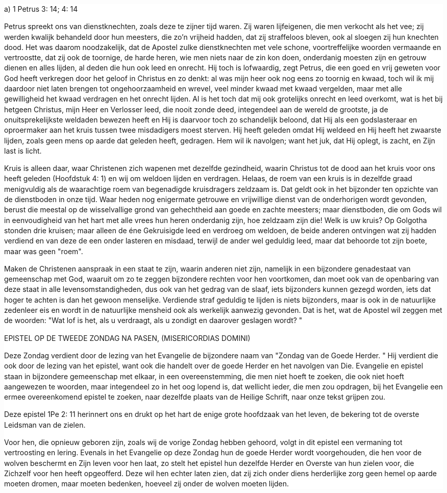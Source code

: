 a) 1 Petrus 3: 14; 4: 14

Petrus spreekt ons van dienstknechten, zoals deze te zijner tijd waren. Zij waren lijfeigenen, die men verkocht  als het  vee; zij werden kwalijk behandeld door hun  meesters, die zo’n vrijheid hadden, dat zij straffeloos bleven, ook al sloegen zij hun knechten dood. Het was daarom noodzakelijk, dat de Apostel zulke dienstknechten met vele schone, voortreffelijke woorden vermaande en vertroostte, dat zij ook de toornige, de harde heren, wie men niets naar de zin kon doen, onderdanig moesten zijn en getrouw dienen en alles lijden, al deden die hun ook leed en onrecht. Hij toch is lofwaardig, zegt Petrus, die een goed en vrij geweten voor God heeft verkregen door het geloof in Christus en zo denkt: al was mijn heer ook nog eens zo toornig en kwaad, toch wil ik mij daardoor niet laten brengen tot ongehoorzaamheid en wrevel, veel minder kwaad met kwaad vergelden, maar met alle gewilligheid het kwaad verdragen  en  het  onrecht  lijden.  Al  is  het  toch  dat  mij  ook  grotelijks  onrecht  en  leed overkomt, wat is het bij hetgeen Christus, mijn Heer en Verlosser leed, die nooit zonde deed, integendeel aan de wereld de grootste, ja de onuitsprekelijkste weldaden bewezen heeft en Hij is daarvoor toch zo schandelijk beloond, dat Hij als een godslasteraar en oproermaker aan het kruis tussen twee misdadigers moest sterven. Hij heeft geleden omdat Hij weldeed en Hij heeft het zwaarste lijden, zoals geen mens op aarde dat geleden heeft, gedragen. Hem wil ik navolgen; want het juk, dat Hij oplegt, is zacht, en Zijn last is licht.

Kruis is alleen daar, waar Christenen zich wapenen met dezelfde gezindheid, waarin Christus tot de dood aan het kruis voor ons heeft geleden (Hoofdstuk 4: 1) en wij om weldoen lijden en verdragen. Helaas, de roem van een kruis is in dezelfde graad menigvuldig als de waarachtige roem van begenadigde kruisdragers zeldzaam is. Dat geldt ook in het bijzonder ten opzichte van de dienstboden in onze tijd. Waar heden nog enigermate getrouwe en vrijwillige dienst van  de  onderhorigen  wordt  gevonden,  berust  die  meestal op  de  wisselvallige  grond  van gehechtheid  aan  goede  en  zachte  meesters;  maar  dienstboden,  die  om  Gods  wil  in eenvoudigheid van het hart met alle vrees hun heren onderdanig zijn, hoe zeldzaam zijn die! Welk is uw kruis? Op Golgotha stonden drie kruisen; maar alleen de éne Gekruisigde leed en verdroeg om weldoen, de beide anderen ontvingen wat zij hadden verdiend en van deze de een onder lasteren en misdaad, terwijl de ander wel geduldig leed, maar dat behoorde tot zijn boete, maar was geen "roem".

Maken de Christenen aanspraak in een staat te zijn, waarin anderen niet zijn, namelijk in een bijzondere  genadestaat  van  gemeenschap  met  God,  waaruit  om  zo  te  zeggen  bijzondere rechten  voor  hen  voortkomen,  dan  moet  ook  van  de  openbaring  van  deze  staat  in  alle levensomstandigheden, dus ook van het gedrag van de slaaf, iets bijzonders kunnen gezegd worden, iets dat hoger te achten is dan het gewoon menselijke. Verdiende straf geduldig te lijden  is  niets  bijzonders,  maar  is  ook  in  de  natuurlijke  zedenleer  eis  en  wordt  in  de natuurlijke mensheid ook als werkelijk aanwezig gevonden. Dat is het, wat de Apostel wil zeggen met de woorden: "Wat lof is het, als u verdraagt, als u zondigt en daarover geslagen wordt? "

EPISTEL OP DE TWEEDE ZONDAG NA PASEN, (MISERICORDIAS DOMINI)

Deze Zondag verdient door de lezing van het Evangelie de bijzondere naam van "Zondag van de Goede Herder. " Hij verdient die ook door de lezing van het epistel, want ook die handelt over de goede Herder en het  navolgen van Die. Evangelie en epistel staan in bijzondere gemeenschap met elkaar, in een overeenstemming, die men niet hoeft te zoeken, die ook niet hoeft aangewezen te woorden, maar integendeel zo in het oog lopend is, dat wellicht ieder, die men zou opdragen, bij het Evangelie een ermee overeenkomend epistel te zoeken, naar dezelfde plaats van de Heilige Schrift, naar onze tekst grijpen zou.

Deze epistel 1Pe 2: 11 herinnert ons en drukt op het hart de enige grote hoofdzaak van het leven, de bekering tot de overste Leidsman van de zielen.

Voor hen, die opnieuw geboren zijn, zoals wij de vorige Zondag hebben gehoord, volgt in dit epistel een vermaning tot vertroosting en lering. Evenals in het Evangelie op deze Zondag hun de goede Herder wordt voorgehouden, die hen voor de wolven beschermt en Zijn leven voor hen laat, zo stelt het epistel hun dezelfde Herder en Overste van hun zielen voor, die Zichzelf voor hen heeft opgeofferd. Deze wil hen echter laten zien, dat zij zich onder diens herderlijke zorg geen hemel op aarde moeten dromen, maar moeten bedenken, hoeveel zij onder de wolven moeten lijden.

